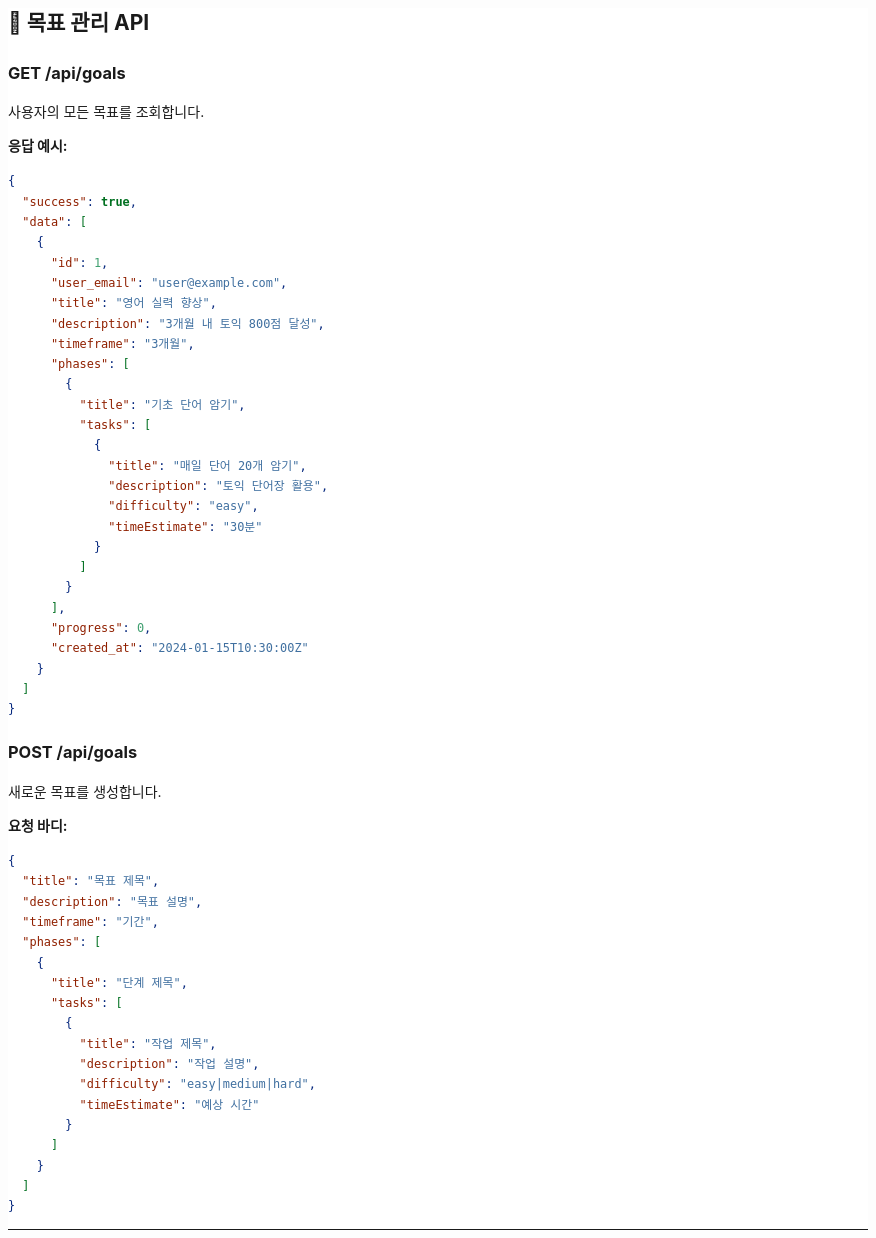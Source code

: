 
## 🎯 목표 관리 API

### GET /api/goals
사용자의 모든 목표를 조회합니다.

**응답 예시:**
```json
{
  "success": true,
  "data": [
    {
      "id": 1,
      "user_email": "user@example.com",
      "title": "영어 실력 향상",
      "description": "3개월 내 토익 800점 달성",
      "timeframe": "3개월",
      "phases": [
        {
          "title": "기초 단어 암기",
          "tasks": [
            {
              "title": "매일 단어 20개 암기",
              "description": "토익 단어장 활용",
              "difficulty": "easy",
              "timeEstimate": "30분"
            }
          ]
        }
      ],
      "progress": 0,
      "created_at": "2024-01-15T10:30:00Z"
    }
  ]
}
```

### POST /api/goals
새로운 목표를 생성합니다.

**요청 바디:**
```json
{
  "title": "목표 제목",
  "description": "목표 설명",
  "timeframe": "기간",
  "phases": [
    {
      "title": "단계 제목",
      "tasks": [
        {
          "title": "작업 제목",
          "description": "작업 설명",
          "difficulty": "easy|medium|hard",
          "timeEstimate": "예상 시간"
        }
      ]
    }
  ]
}
```

---